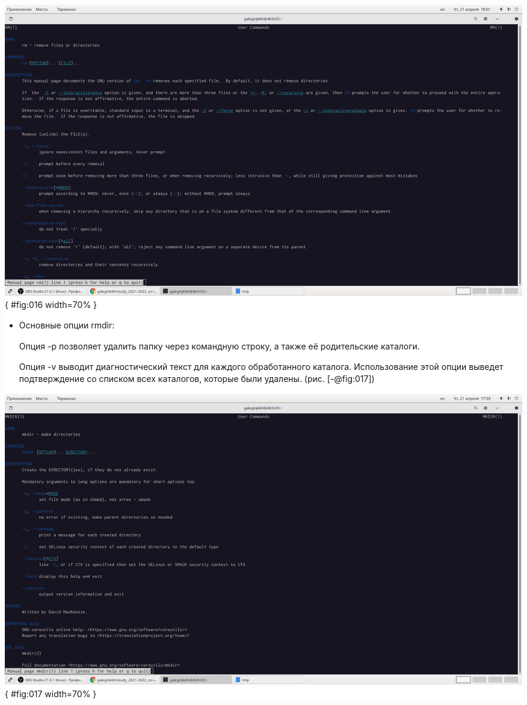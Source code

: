 ![mkdir](image/16.png){ #fig:016 width=70% }


- Основные опции rmdir:
  
  Опция -p позволяет удалить папку через командную строку, а также её родительские каталоги.

  Опция -v выводит диагностический текст для каждого обработанного каталога. Использование этой опции выведет подтверждение со списком всех каталогов, которые были удалены.
  (рис. [-@fig:017])
  
![rmdir](image/17.png){ #fig:017 width=70% }
